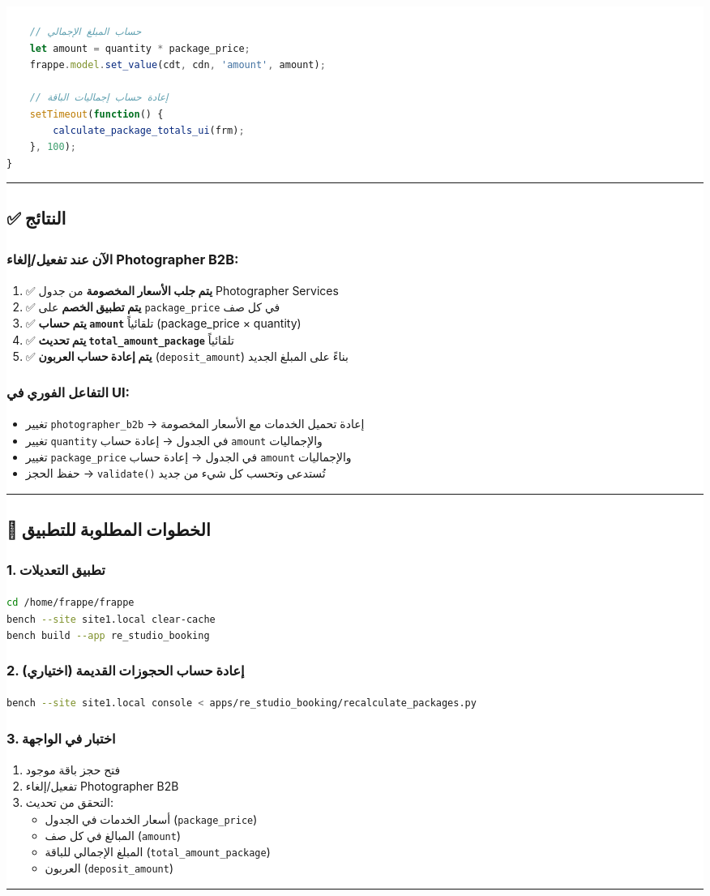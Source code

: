 ```javascript
	
	// حساب المبلغ الإجمالي
	let amount = quantity * package_price;
	frappe.model.set_value(cdt, cdn, 'amount', amount);
	
	// إعادة حساب إجماليات الباقة
	setTimeout(function() {
		calculate_package_totals_ui(frm);
	}, 100);
}
```

---

## ✅ النتائج

### الآن عند تفعيل/إلغاء Photographer B2B:

1. ✅ **يتم جلب الأسعار المخصومة** من جدول Photographer Services
2. ✅ **يتم تطبيق الخصم** على `package_price` في كل صف
3. ✅ **يتم حساب `amount`** تلقائياً (package_price × quantity)
4. ✅ **يتم تحديث `total_amount_package`** تلقائياً
5. ✅ **يتم إعادة حساب العربون** (`deposit_amount`) بناءً على المبلغ الجديد

### التفاعل الفوري في UI:

- تغيير `photographer_b2b` → إعادة تحميل الخدمات مع الأسعار المخصومة
- تغيير `quantity` في الجدول → إعادة حساب `amount` والإجماليات
- تغيير `package_price` في الجدول → إعادة حساب `amount` والإجماليات
- حفظ الحجز → `validate()` تُستدعى وتحسب كل شيء من جديد

---

## 🔄 الخطوات المطلوبة للتطبيق

### 1. تطبيق التعديلات
```bash
cd /home/frappe/frappe
bench --site site1.local clear-cache
bench build --app re_studio_booking
```

### 2. إعادة حساب الحجوزات القديمة (اختياري)
```bash
bench --site site1.local console < apps/re_studio_booking/recalculate_packages.py
```

### 3. اختبار في الواجهة
1. فتح حجز باقة موجود
2. تفعيل/إلغاء Photographer B2B
3. التحقق من تحديث:
   - أسعار الخدمات في الجدول (`package_price`)
   - المبالغ في كل صف (`amount`)
   - المبلغ الإجمالي للباقة (`total_amount_package`)
   - العربون (`deposit_amount`)

---
